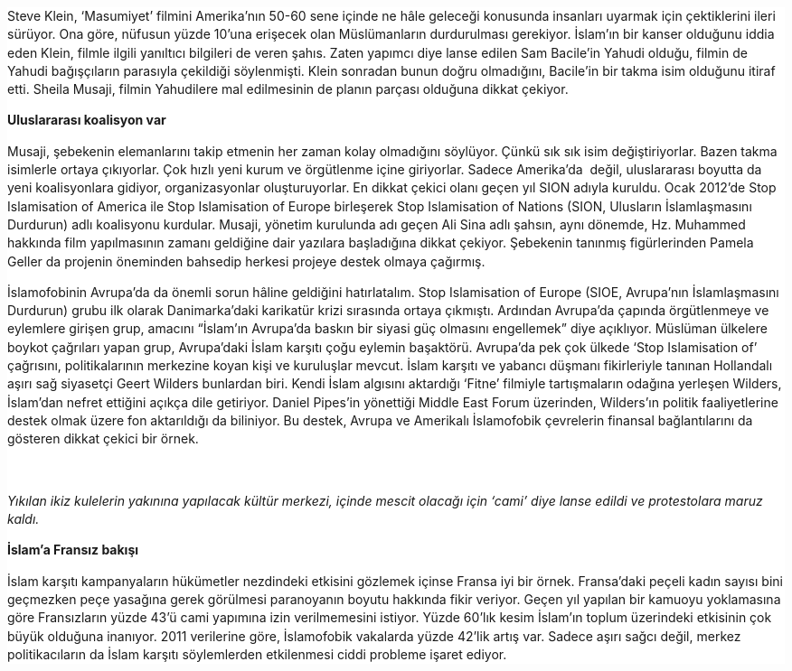    <p>
    Steve Klein, ‘Masumiyet’ filmini Amerika’nın 50-60 sene içinde ne hâle geleceği konusunda insanları uyarmak için çektiklerini ileri sürüyor. Ona göre, nüfusun yüzde 10’una erişecek olan Müslümanların durdurulması gerekiyor. İslam’ın bir kanser olduğunu iddia eden Klein, filmle ilgili yanıltıcı bilgileri de veren şahıs. Zaten yapımcı diye lanse edilen Sam Bacile’in Yahudi olduğu, filmin de Yahudi bağışçıların parasıyla çekildiği söylenmişti. Klein sonradan bunun doğru olmadığını, Bacile’in bir takma isim olduğunu itiraf etti. Sheila Musaji, filmin Yahudilere mal edilmesinin de planın parçası olduğuna dikkat çekiyor.
   </p>
   <p>
    <strong>
     Uluslararası koalisyon var
    </strong>
   </p>
   <p>
    Musaji, şebekenin elemanlarını takip etmenin her zaman kolay olmadığını söylüyor. Çünkü sık sık isim değiştiriyorlar. Bazen takma isimlerle ortaya çıkıyorlar. Çok hızlı yeni kurum ve örgütlenme içine giriyorlar. Sadece Amerika’da  değil, uluslararası boyutta da yeni koalisyonlara gidiyor, organizasyonlar oluşturuyorlar. En dikkat çekici olanı geçen yıl SION adıyla kuruldu. Ocak 2012’de Stop Islamisation of America ile Stop Islamisation of Europe birleşerek Stop Islamisation of Nations (SION, Ulusların İslamlaşmasını Durdurun) adlı koalisyonu kurdular. Musaji, yönetim kurulunda adı geçen Ali Sina adlı şahsın, aynı dönemde, Hz. Muhammed hakkında film yapılmasının zamanı geldiğine dair yazılara başladığına dikkat çekiyor. Şebekenin tanınmış figürlerinden Pamela Geller da projenin öneminden bahsedip herkesi projeye destek olmaya çağırmış.
   </p>
   <p>
    İslamofobinin Avrupa’da da önemli sorun hâline geldiğini hatırlatalım. Stop Islamisation of Europe (SIOE, Avrupa’nın İslamlaşmasını Durdurun) grubu ilk olarak Danimarka’daki karikatür krizi sırasında ortaya çıkmıştı. Ardından Avrupa’da çapında örgütlenmeye ve eylemlere girişen grup, amacını “İslam’ın Avrupa’da baskın bir siyasi güç olmasını engellemek” diye açıklıyor. Müslüman ülkelere boykot çağrıları yapan grup, Avrupa’daki İslam karşıtı çoğu eylemin başaktörü. Avrupa’da pek çok ülkede ‘Stop Islamisation of’ çağrısını, politikalarının merkezine koyan kişi ve kuruluşlar mevcut. İslam karşıtı ve yabancı düşmanı fikirleriyle tanınan Hollandalı aşırı sağ siyasetçi Geert Wilders bunlardan biri. Kendi İslam algısını aktardığı ‘Fitne’ filmiyle tartışmaların odağına yerleşen Wilders, İslam’dan nefret ettiğini açıkça dile getiriyor. Daniel Pipes’in yönettiği Middle East Forum üzerinden, Wilders’ın politik faaliyetlerine destek olmak üzere fon aktarıldığı da biliniyor. Bu destek, Avrupa ve Amerikalı İslamofobik çevrelerin finansal bağlantılarını da gösteren dikkat çekici bir örnek.
   </p>
   <p>
    <img alt="" height="304" src="http://web.archive.org/web/20131019032138im_/http://medya.aksiyon.com.tr/aksiyon/2013/01/14/islamofobi06.jpg"/>
   </p>
   <p>
    <em>
     Yıkılan ikiz kulelerin yakınına yapılacak kültür merkezi, içinde mescit olacağı için ‘cami’ diye lanse edildi ve protestolara maruz kaldı.
    </em>
   </p>
   <p>
    <strong>
     İslam’a Fransız bakışı
    </strong>
   </p>
   <p>
    İslam karşıtı kampanyaların hükümetler nezdindeki etkisini gözlemek içinse Fransa iyi bir örnek. Fransa’daki peçeli kadın sayısı bini geçmezken peçe yasağına gerek görülmesi paranoyanın boyutu hakkında fikir veriyor. Geçen yıl yapılan bir kamuoyu yoklamasına göre Fransızların yüzde 43’ü cami yapımına izin verilmemesini istiyor. Yüzde 60’lık kesim İslam’ın toplum üzerindeki etkisinin çok büyük olduğuna inanıyor. 2011 verilerine göre, İslamofobik vakalarda yüzde 42’lik artış var. Sadece aşırı sağcı değil, merkez politikacıların da İslam karşıtı söylemlerden etkilenmesi ciddi probleme işaret ediyor.
   </p>
   <p>